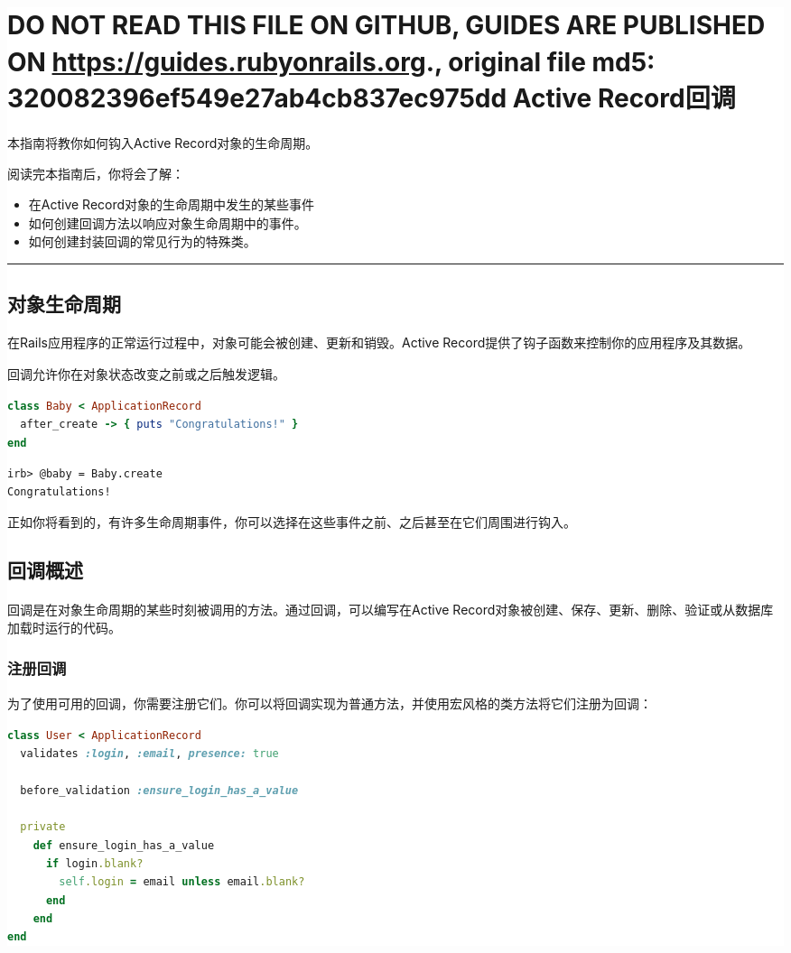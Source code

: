 **DO NOT READ THIS FILE ON GITHUB, GUIDES ARE PUBLISHED ON https://guides.rubyonrails.org.**, original file md5: 320082396ef549e27ab4cb837ec975dd
Active Record回调
=======================

本指南将教你如何钩入Active Record对象的生命周期。

阅读完本指南后，你将会了解：

* 在Active Record对象的生命周期中发生的某些事件
* 如何创建回调方法以响应对象生命周期中的事件。
* 如何创建封装回调的常见行为的特殊类。

--------------------------------------------------------------------------------

对象生命周期
---------------------

在Rails应用程序的正常运行过程中，对象可能会被创建、更新和销毁。Active Record提供了钩子函数来控制你的应用程序及其数据。

回调允许你在对象状态改变之前或之后触发逻辑。

```ruby
class Baby < ApplicationRecord
  after_create -> { puts "Congratulations!" }
end
```

```irb
irb> @baby = Baby.create
Congratulations!
```

正如你将看到的，有许多生命周期事件，你可以选择在这些事件之前、之后甚至在它们周围进行钩入。

回调概述
------------------

回调是在对象生命周期的某些时刻被调用的方法。通过回调，可以编写在Active Record对象被创建、保存、更新、删除、验证或从数据库加载时运行的代码。

### 注册回调

为了使用可用的回调，你需要注册它们。你可以将回调实现为普通方法，并使用宏风格的类方法将它们注册为回调：

```ruby
class User < ApplicationRecord
  validates :login, :email, presence: true

  before_validation :ensure_login_has_a_value

  private
    def ensure_login_has_a_value
      if login.blank?
        self.login = email unless email.blank?
      end
    end
end
```
